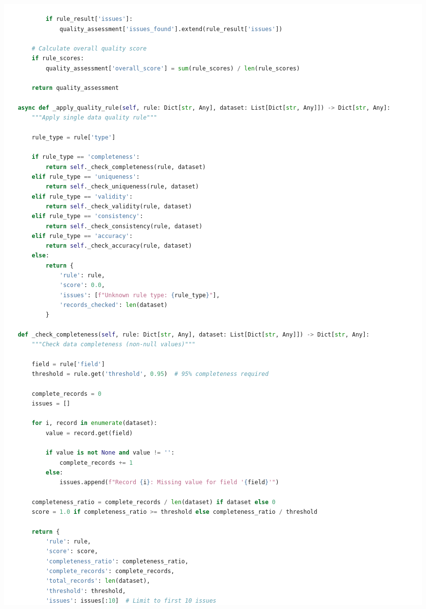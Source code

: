 ```python
            
            if rule_result['issues']:
                quality_assessment['issues_found'].extend(rule_result['issues'])
        
        # Calculate overall quality score
        if rule_scores:
            quality_assessment['overall_score'] = sum(rule_scores) / len(rule_scores)
        
        return quality_assessment
    
    async def _apply_quality_rule(self, rule: Dict[str, Any], dataset: List[Dict[str, Any]]) -> Dict[str, Any]:
        """Apply single data quality rule"""
        
        rule_type = rule['type']
        
        if rule_type == 'completeness':
            return self._check_completeness(rule, dataset)
        elif rule_type == 'uniqueness':
            return self._check_uniqueness(rule, dataset)
        elif rule_type == 'validity':
            return self._check_validity(rule, dataset)
        elif rule_type == 'consistency':
            return self._check_consistency(rule, dataset)
        elif rule_type == 'accuracy':
            return self._check_accuracy(rule, dataset)
        else:
            return {
                'rule': rule,
                'score': 0.0,
                'issues': [f"Unknown rule type: {rule_type}"],
                'records_checked': len(dataset)
            }
    
    def _check_completeness(self, rule: Dict[str, Any], dataset: List[Dict[str, Any]]) -> Dict[str, Any]:
        """Check data completeness (non-null values)"""
        
        field = rule['field']
        threshold = rule.get('threshold', 0.95)  # 95% completeness required
        
        complete_records = 0
        issues = []
        
        for i, record in enumerate(dataset):
            value = record.get(field)
            
            if value is not None and value != '':
                complete_records += 1
            else:
                issues.append(f"Record {i}: Missing value for field '{field}'")
        
        completeness_ratio = complete_records / len(dataset) if dataset else 0
        score = 1.0 if completeness_ratio >= threshold else completeness_ratio / threshold
        
        return {
            'rule': rule,
            'score': score,
            'completeness_ratio': completeness_ratio,
            'complete_records': complete_records,
            'total_records': len(dataset),
            'threshold': threshold,
            'issues': issues[:10]  # Limit to first 10 issues
```